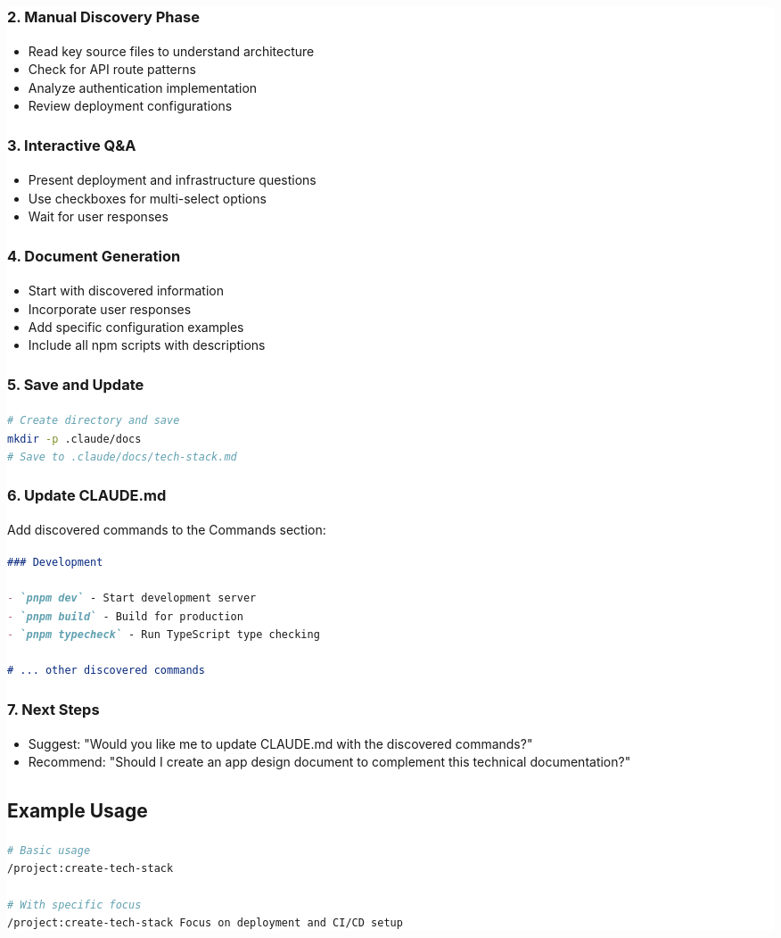 ### 2. Manual Discovery Phase

- Read key source files to understand architecture
- Check for API route patterns
- Analyze authentication implementation
- Review deployment configurations

### 3. Interactive Q&A

- Present deployment and infrastructure questions
- Use checkboxes for multi-select options
- Wait for user responses

### 4. Document Generation

- Start with discovered information
- Incorporate user responses
- Add specific configuration examples
- Include all npm scripts with descriptions

### 5. Save and Update

```bash
# Create directory and save
mkdir -p .claude/docs
# Save to .claude/docs/tech-stack.md
```

### 6. Update CLAUDE.md

Add discovered commands to the Commands section:

```markdown
### Development

- `pnpm dev` - Start development server
- `pnpm build` - Build for production
- `pnpm typecheck` - Run TypeScript type checking

# ... other discovered commands
```

### 7. Next Steps

- Suggest: "Would you like me to update CLAUDE.md with the discovered commands?"
- Recommend: "Should I create an app design document to complement this technical documentation?"

## Example Usage

```bash
# Basic usage
/project:create-tech-stack

# With specific focus
/project:create-tech-stack Focus on deployment and CI/CD setup
```
